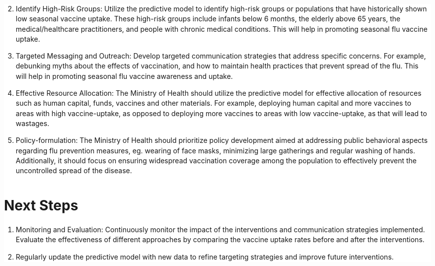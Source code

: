 
2. Identify High-Risk Groups: Utilize the predictive model to identify high-risk groups or populations that have historically shown low seasonal vaccine uptake. These high-risk groups include infants below 6 months, the elderly above 65 years, the medical/healthcare practitioners, and people with chronic medical conditions. This will help in promoting seasonal flu vaccine uptake.


3. Targeted Messaging and Outreach: Develop targeted communication strategies that address specific concerns. For example, debunking myths about the effects of vaccination, and how to maintain health practices that prevent spread of the flu. This will help in promoting seasonal flu vaccine awareness and uptake.


4. Effective Resource Allocation: The Ministry of Health should utilize the predictive model for effective allocation of resources such as human capital, funds, vaccines and other materials. For example, deploying human capital and more vaccines to areas with high vaccine-uptake, as opposed to deploying more vaccines to areas with low vaccine-uptake, as that will lead to wastages.


5. Policy-formulation: The Ministry of Health should prioritize policy development aimed at addressing public behavioral aspects regarding flu prevention measures, eg. wearing of face masks, minimizing large gatherings and regular washing of hands. Additionally, it should focus on ensuring widespread vaccination coverage among the population to effectively prevent the uncontrolled spread of the disease.


# Next Steps

1. Monitoring and Evaluation: Continuously monitor the impact of the interventions and communication strategies implemented. Evaluate the effectiveness of different approaches by comparing the vaccine uptake rates before and after the interventions.


2. Regularly update the predictive model with new data to refine targeting strategies and improve future interventions.